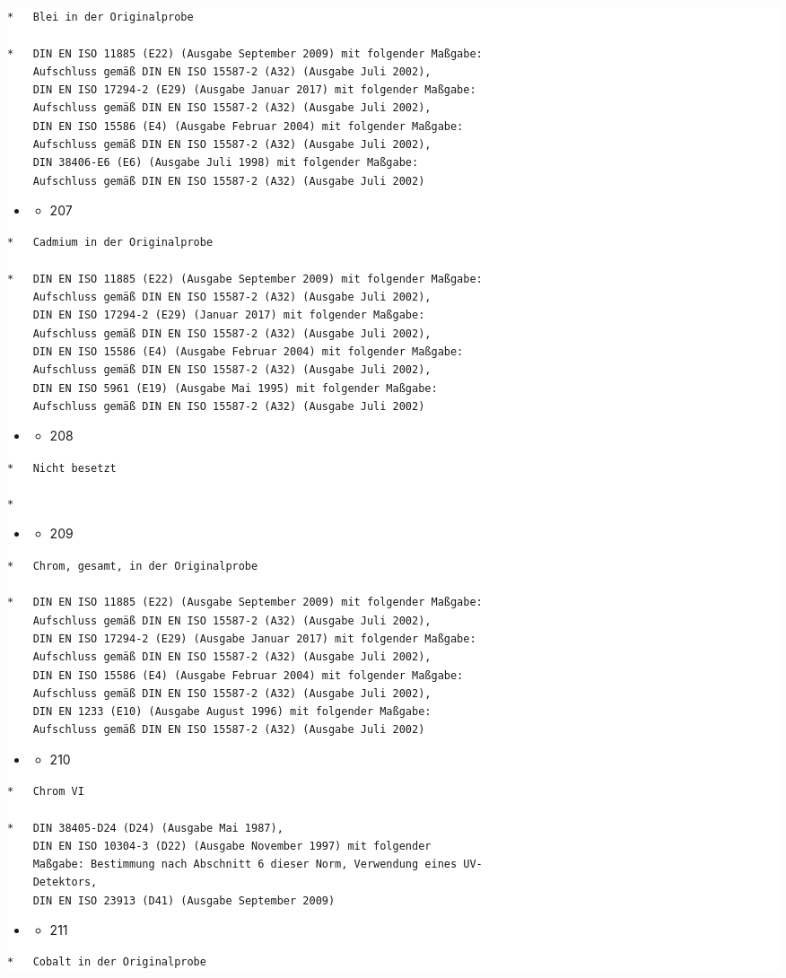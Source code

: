     *   Blei in der Originalprobe

    *   DIN EN ISO 11885 (E22) (Ausgabe September 2009) mit folgender Maßgabe:
        Aufschluss gemäß DIN EN ISO 15587-2 (A32) (Ausgabe Juli 2002),
        DIN EN ISO 17294-2 (E29) (Ausgabe Januar 2017) mit folgender Maßgabe:
        Aufschluss gemäß DIN EN ISO 15587-2 (A32) (Ausgabe Juli 2002),
        DIN EN ISO 15586 (E4) (Ausgabe Februar 2004) mit folgender Maßgabe:
        Aufschluss gemäß DIN EN ISO 15587-2 (A32) (Ausgabe Juli 2002),
        DIN 38406-E6 (E6) (Ausgabe Juli 1998) mit folgender Maßgabe:
        Aufschluss gemäß DIN EN ISO 15587-2 (A32) (Ausgabe Juli 2002)


*    *   207

    *   Cadmium in der Originalprobe

    *   DIN EN ISO 11885 (E22) (Ausgabe September 2009) mit folgender Maßgabe:
        Aufschluss gemäß DIN EN ISO 15587-2 (A32) (Ausgabe Juli 2002),
        DIN EN ISO 17294-2 (E29) (Januar 2017) mit folgender Maßgabe:
        Aufschluss gemäß DIN EN ISO 15587-2 (A32) (Ausgabe Juli 2002),
        DIN EN ISO 15586 (E4) (Ausgabe Februar 2004) mit folgender Maßgabe:
        Aufschluss gemäß DIN EN ISO 15587-2 (A32) (Ausgabe Juli 2002),
        DIN EN ISO 5961 (E19) (Ausgabe Mai 1995) mit folgender Maßgabe:
        Aufschluss gemäß DIN EN ISO 15587-2 (A32) (Ausgabe Juli 2002)


*    *   208

    *   Nicht besetzt

    *

*    *   209

    *   Chrom, gesamt, in der Originalprobe

    *   DIN EN ISO 11885 (E22) (Ausgabe September 2009) mit folgender Maßgabe:
        Aufschluss gemäß DIN EN ISO 15587-2 (A32) (Ausgabe Juli 2002),
        DIN EN ISO 17294-2 (E29) (Ausgabe Januar 2017) mit folgender Maßgabe:
        Aufschluss gemäß DIN EN ISO 15587-2 (A32) (Ausgabe Juli 2002),
        DIN EN ISO 15586 (E4) (Ausgabe Februar 2004) mit folgender Maßgabe:
        Aufschluss gemäß DIN EN ISO 15587-2 (A32) (Ausgabe Juli 2002),
        DIN EN 1233 (E10) (Ausgabe August 1996) mit folgender Maßgabe:
        Aufschluss gemäß DIN EN ISO 15587-2 (A32) (Ausgabe Juli 2002)


*    *   210

    *   Chrom VI

    *   DIN 38405-D24 (D24) (Ausgabe Mai 1987),
        DIN EN ISO 10304-3 (D22) (Ausgabe November 1997) mit folgender
        Maßgabe: Bestimmung nach Abschnitt 6 dieser Norm, Verwendung eines UV-
        Detektors,
        DIN EN ISO 23913 (D41) (Ausgabe September 2009)


*    *   211

    *   Cobalt in der Originalprobe
